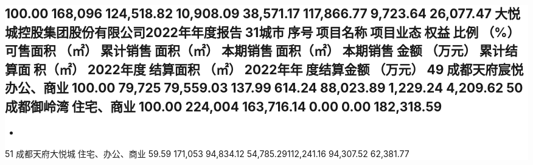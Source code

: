 100.00
168,096
124,518.82
10,908.09
38,571.17
117,866.77
9,723.64
26,077.47
大悦城控股集团股份有限公司2022年年度报告
31城市
序号
项目名称
项目业态
权益
比例
（%）
可售面积
（㎡）
累计销售
面积（㎡）
本期销售
面积（㎡）
本期销售
金额
（万元）
累计结算面
积（㎡）
2022年度
结算面积
（㎡）
2022年年
度结算金额
（万元）
49
成都天府宸悦
办公、商业
100.00
79,725
79,559.03
137.99
614.24
88,023.89
1,229.24
4,209.62
50
成都御岭湾
住宅、商业
100.00
224,004
163,716.14
0.00
0.00
182,318.59
-
-
51
成都天府大悦城
住宅、办公、商业
59.59
171,053
94,834.12
54,785.29112,241.16
94,307.52
62,381.77